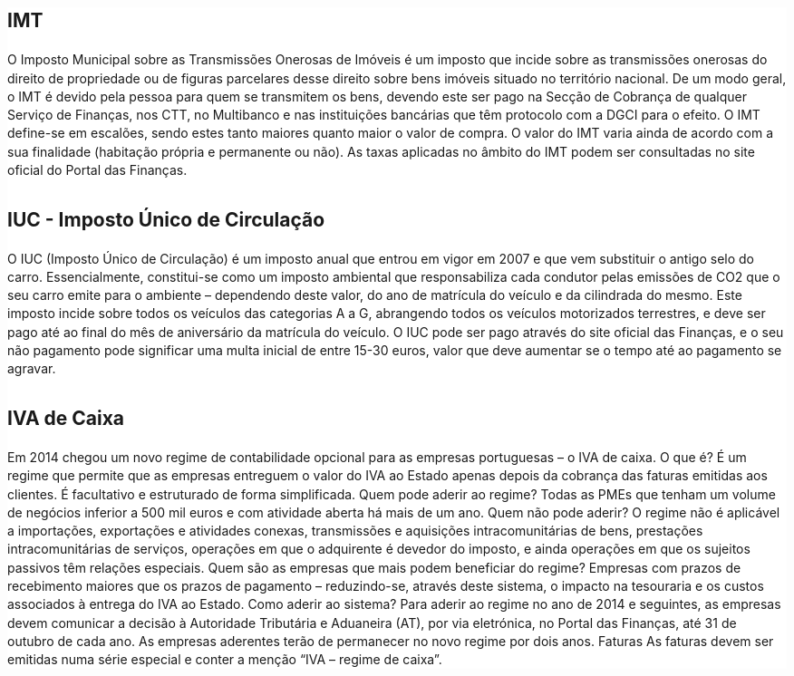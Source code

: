 


## IMT

O Imposto Municipal sobre as Transmissões Onerosas de Imóveis é um imposto que incide sobre as transmissões onerosas do direito de propriedade ou de figuras parcelares desse direito sobre bens imóveis situado no território nacional.
De um modo geral, o IMT é devido pela pessoa para quem se transmitem os bens, devendo este ser pago na Secção de Cobrança de qualquer Serviço de Finanças, nos CTT, no Multibanco e nas instituições bancárias que têm protocolo com a DGCI para o efeito.
O IMT define-se em escalões, sendo estes tanto maiores quanto maior o valor de compra. O valor do IMT varia ainda de acordo com a sua finalidade (habitação própria e permanente ou não).
As taxas aplicadas no âmbito do IMT podem ser consultadas no site oficial do Portal das Finanças.




## IUC - Imposto Único de Circulação

O IUC (Imposto Único de Circulação) é um imposto anual que entrou em vigor em 2007 e que vem substituir o antigo selo do carro. Essencialmente, constitui-se como um imposto ambiental que responsabiliza cada condutor pelas emissões de CO2 que o seu carro emite para o ambiente – dependendo deste valor, do ano de matrícula do veículo e da cilindrada do mesmo.
Este imposto incide sobre todos os veículos das categorias A a G, abrangendo todos os veículos motorizados terrestres, e deve ser pago até ao final do mês de aniversário da matrícula do veículo.
O IUC pode ser pago através do site oficial das Finanças, e o seu não pagamento pode significar uma multa inicial de entre 15-30 euros, valor que deve aumentar se o tempo até ao pagamento se agravar.




## IVA de Caixa

Em 2014 chegou um novo regime de contabilidade opcional para as empresas portuguesas – o IVA de caixa. 
O que é?
É um regime que permite que as empresas entreguem o valor do IVA ao Estado apenas depois da cobrança das faturas emitidas aos clientes. É facultativo e estruturado de forma simplificada.
Quem pode aderir ao regime?
Todas as PMEs que tenham um volume de negócios inferior a 500 mil euros e com atividade aberta há mais de um ano.
Quem não pode aderir?
O regime não é aplicável a importações, exportações e atividades conexas, transmissões e aquisições intracomunitárias de bens, prestações intracomunitárias de serviços, operações em que o adquirente é devedor do imposto, e ainda operações em que os sujeitos passivos têm relações especiais.
Quem são as empresas que mais podem beneficiar do regime?
Empresas com prazos de recebimento maiores que os prazos de pagamento – reduzindo-se, através deste sistema, o impacto na tesouraria e os custos associados à entrega do IVA ao Estado.
Como aderir ao sistema?
Para aderir ao regime no ano de 2014 e seguintes, as empresas devem comunicar a decisão à Autoridade Tributária e Aduaneira (AT), por via eletrónica, no Portal das Finanças, até 31 de outubro de cada ano. As empresas aderentes terão de permanecer no novo regime por dois anos.
Faturas
As faturas devem ser emitidas numa série especial e conter a menção “IVA – regime de caixa”.
